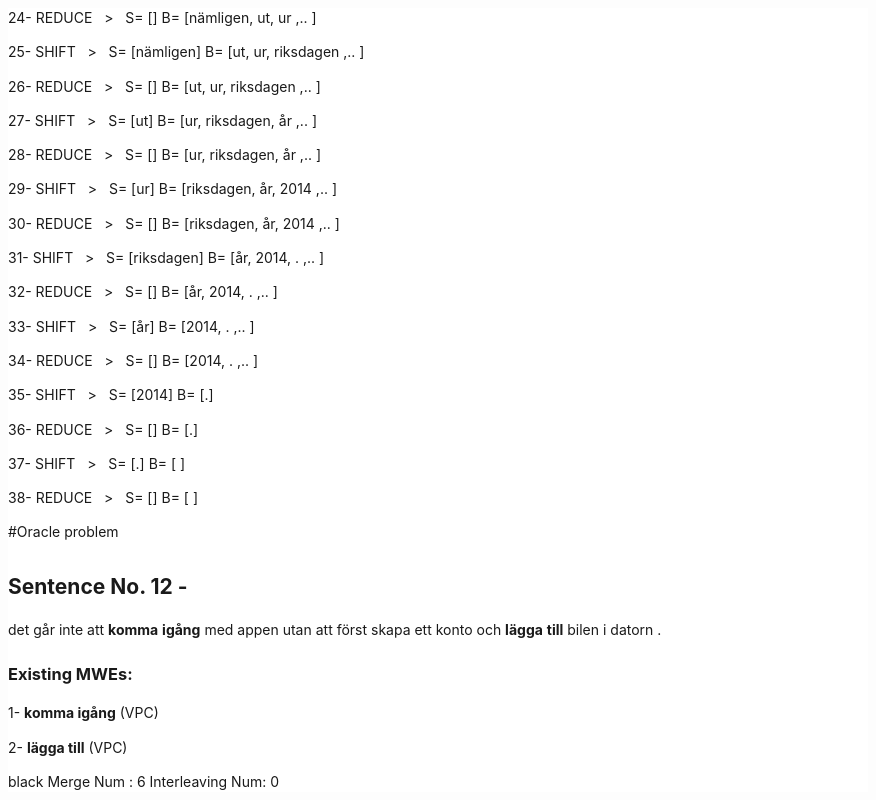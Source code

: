 

24- REDUCE&nbsp;&nbsp;&nbsp;>&nbsp;&nbsp;&nbsp;S= []   B= [nämligen, ut, ur ,.. ]



25- SHIFT&nbsp;&nbsp;&nbsp;>&nbsp;&nbsp;&nbsp;S= [nämligen]   B= [ut, ur, riksdagen ,.. ]



26- REDUCE&nbsp;&nbsp;&nbsp;>&nbsp;&nbsp;&nbsp;S= []   B= [ut, ur, riksdagen ,.. ]



27- SHIFT&nbsp;&nbsp;&nbsp;>&nbsp;&nbsp;&nbsp;S= [ut]   B= [ur, riksdagen, år ,.. ]



28- REDUCE&nbsp;&nbsp;&nbsp;>&nbsp;&nbsp;&nbsp;S= []   B= [ur, riksdagen, år ,.. ]



29- SHIFT&nbsp;&nbsp;&nbsp;>&nbsp;&nbsp;&nbsp;S= [ur]   B= [riksdagen, år, 2014 ,.. ]



30- REDUCE&nbsp;&nbsp;&nbsp;>&nbsp;&nbsp;&nbsp;S= []   B= [riksdagen, år, 2014 ,.. ]



31- SHIFT&nbsp;&nbsp;&nbsp;>&nbsp;&nbsp;&nbsp;S= [riksdagen]   B= [år, 2014, . ,.. ]



32- REDUCE&nbsp;&nbsp;&nbsp;>&nbsp;&nbsp;&nbsp;S= []   B= [år, 2014, . ,.. ]



33- SHIFT&nbsp;&nbsp;&nbsp;>&nbsp;&nbsp;&nbsp;S= [år]   B= [2014, . ,.. ]



34- REDUCE&nbsp;&nbsp;&nbsp;>&nbsp;&nbsp;&nbsp;S= []   B= [2014, . ,.. ]



35- SHIFT&nbsp;&nbsp;&nbsp;>&nbsp;&nbsp;&nbsp;S= [2014]   B= [.]



36- REDUCE&nbsp;&nbsp;&nbsp;>&nbsp;&nbsp;&nbsp;S= []   B= [.]



37- SHIFT&nbsp;&nbsp;&nbsp;>&nbsp;&nbsp;&nbsp;S= [.]   B= [ ]



38- REDUCE&nbsp;&nbsp;&nbsp;>&nbsp;&nbsp;&nbsp;S= []   B= [ ]

#Oracle problem
## Sentence No. 12 - 
det går inte att **komma** **igång** med appen utan att först skapa ett konto och **lägga** **till** bilen i datorn . 
### Existing MWEs: 
1- **komma igång** (VPC)

2- **lägga till** (VPC)

black Merge Num : 6 Interleaving Num: 0
